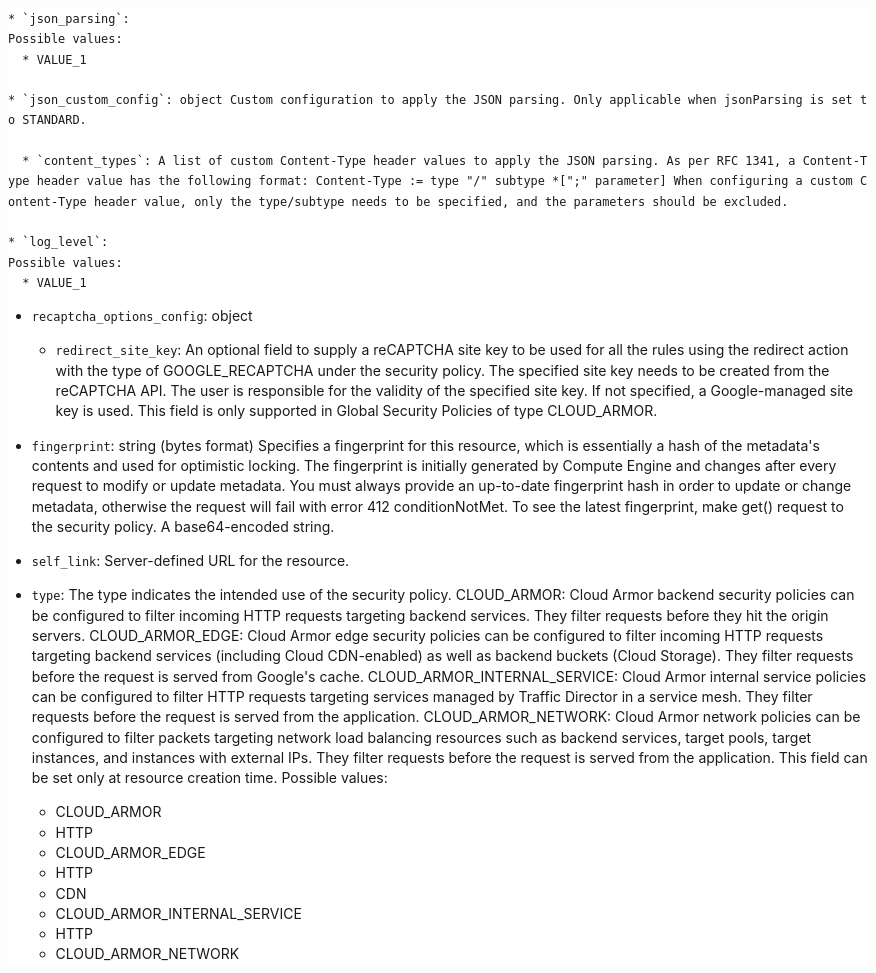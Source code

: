     * `json_parsing`: 
    Possible values:
      * VALUE_1

    * `json_custom_config`: object Custom configuration to apply the JSON parsing. Only applicable when jsonParsing is set to STANDARD. 

      * `content_types`: A list of custom Content-Type header values to apply the JSON parsing. As per RFC 1341, a Content-Type header value has the following format: Content-Type := type "/" subtype *[";" parameter] When configuring a custom Content-Type header value, only the type/subtype needs to be specified, and the parameters should be excluded. 

    * `log_level`: 
    Possible values:
      * VALUE_1

  * `recaptcha_options_config`: object 

    * `redirect_site_key`: An optional field to supply a reCAPTCHA site key to be used for all the rules using the redirect action with the type of GOOGLE_RECAPTCHA under the security policy. The specified site key needs to be created from the reCAPTCHA API. The user is responsible for the validity of the specified site key. If not specified, a Google-managed site key is used. This field is only supported in Global Security Policies of type CLOUD_ARMOR. 

  * `fingerprint`: string (bytes format) Specifies a fingerprint for this resource, which is essentially a hash of the metadata's contents and used for optimistic locking. The fingerprint is initially generated by Compute Engine and changes after every request to modify or update metadata. You must always provide an up-to-date fingerprint hash in order to update or change metadata, otherwise the request will fail with error 412 conditionNotMet. To see the latest fingerprint, make get() request to the security policy. A base64-encoded string. 

  * `self_link`: Server-defined URL for the resource. 

  * `type`: The type indicates the intended use of the security policy.  CLOUD_ARMOR: Cloud Armor backend security policies can be configured to filter incoming HTTP requests targeting backend services. They filter requests before they hit the origin servers. CLOUD_ARMOR_EDGE: Cloud Armor edge security policies can be configured to filter incoming HTTP requests targeting backend services (including Cloud CDN-enabled) as well as backend buckets (Cloud Storage). They filter requests before the request is served from Google's cache. CLOUD_ARMOR_INTERNAL_SERVICE: Cloud Armor internal service policies can be configured to filter HTTP requests targeting services managed by Traffic Director in a service mesh. They filter requests before the request is served from the application.  CLOUD_ARMOR_NETWORK: Cloud Armor network policies can be configured to filter packets targeting network load balancing resources such as backend services, target pools, target instances, and instances with external IPs. They filter requests before the request is served from the application.  This field can be set only at resource creation time. 
  Possible values:
    * CLOUD_ARMOR
    * HTTP
    * CLOUD_ARMOR_EDGE
    * HTTP
    * CDN
    * CLOUD_ARMOR_INTERNAL_SERVICE
    * HTTP
    * CLOUD_ARMOR_NETWORK
